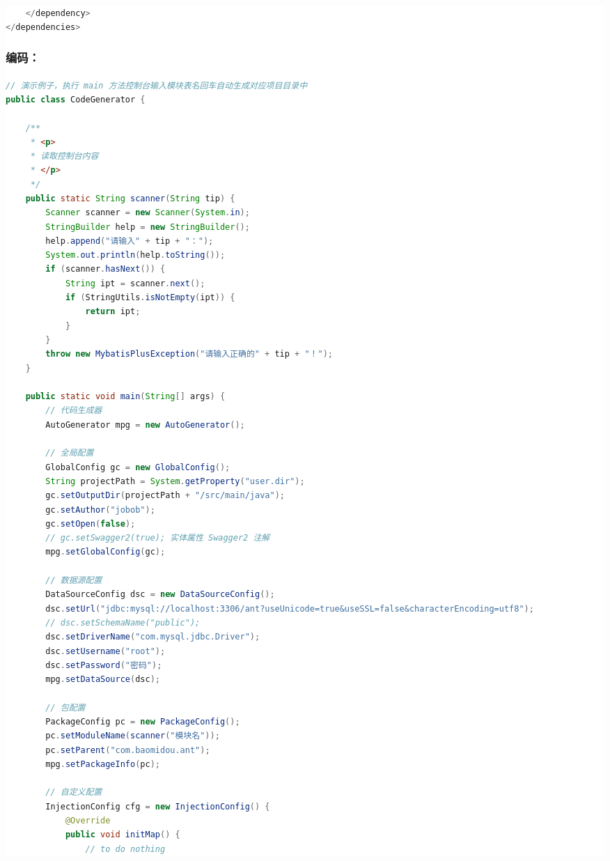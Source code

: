 ```java
    </dependency>
</dependencies>
```

### 编码：

```java
// 演示例子，执行 main 方法控制台输入模块表名回车自动生成对应项目目录中
public class CodeGenerator {

    /**
     * <p>
     * 读取控制台内容
     * </p>
     */
    public static String scanner(String tip) {
        Scanner scanner = new Scanner(System.in);
        StringBuilder help = new StringBuilder();
        help.append("请输入" + tip + "：");
        System.out.println(help.toString());
        if (scanner.hasNext()) {
            String ipt = scanner.next();
            if (StringUtils.isNotEmpty(ipt)) {
                return ipt;
            }
        }
        throw new MybatisPlusException("请输入正确的" + tip + "！");
    }

    public static void main(String[] args) {
        // 代码生成器
        AutoGenerator mpg = new AutoGenerator();

        // 全局配置
        GlobalConfig gc = new GlobalConfig();
        String projectPath = System.getProperty("user.dir");
        gc.setOutputDir(projectPath + "/src/main/java");
        gc.setAuthor("jobob");
        gc.setOpen(false);
        // gc.setSwagger2(true); 实体属性 Swagger2 注解
        mpg.setGlobalConfig(gc);

        // 数据源配置
        DataSourceConfig dsc = new DataSourceConfig();
        dsc.setUrl("jdbc:mysql://localhost:3306/ant?useUnicode=true&useSSL=false&characterEncoding=utf8");
        // dsc.setSchemaName("public");
        dsc.setDriverName("com.mysql.jdbc.Driver");
        dsc.setUsername("root");
        dsc.setPassword("密码");
        mpg.setDataSource(dsc);

        // 包配置
        PackageConfig pc = new PackageConfig();
        pc.setModuleName(scanner("模块名"));
        pc.setParent("com.baomidou.ant");
        mpg.setPackageInfo(pc);

        // 自定义配置
        InjectionConfig cfg = new InjectionConfig() {
            @Override
            public void initMap() {
                // to do nothing
```